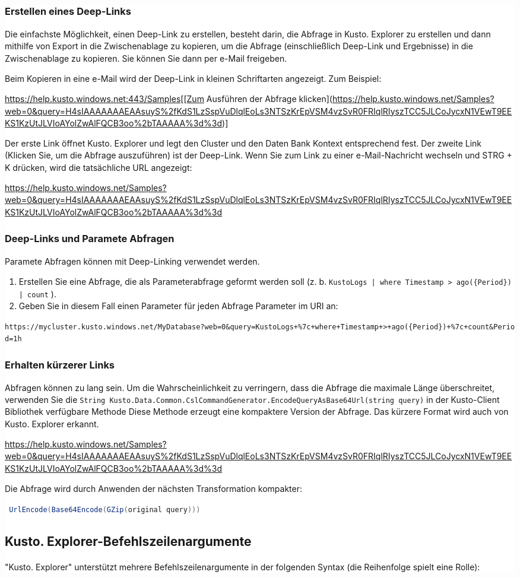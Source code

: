 

### <a name="creating-a-deep-link"></a>Erstellen eines Deep-Links
Die einfachste Möglichkeit, einen Deep-Link zu erstellen, besteht darin, die Abfrage in Kusto. Explorer zu erstellen und dann mithilfe von Export in die Zwischenablage zu kopieren, um die Abfrage (einschließlich Deep-Link und Ergebnisse) in die Zwischenablage zu kopieren. Sie können Sie dann per e-Mail freigeben.
        
Beim Kopieren in eine e-Mail wird der Deep-Link in kleinen Schriftarten angezeigt. Zum Beispiel:

https://help.kusto.windows.net:443/Samples[[Zum Ausführen der Abfrage klicken](https://help.kusto.windows.net/Samples?web=0&query=H4sIAAAAAAAEAAsuyS%2fKdS1LzSspVuDlqlEoLs3NTSzKrEpVSM4vzSvR0FRIqlRIyszTCC5JLCoJycxN1VEwT9EEKS1KzUtJLVIoAYolZwAlFQCB3oo%2bTAAAAA%3d%3d)] 

Der erste Link öffnet Kusto. Explorer und legt den Cluster und den Daten Bank Kontext entsprechend fest.
Der zweite Link (Klicken Sie, um die Abfrage auszuführen) ist der Deep-Link. Wenn Sie zum Link zu einer e-Mail-Nachricht wechseln und STRG + K drücken, wird die tatsächliche URL angezeigt:

https://help.kusto.windows.net/Samples?web=0&query=H4sIAAAAAAAEAAsuyS%2fKdS1LzSspVuDlqlEoLs3NTSzKrEpVSM4vzSvR0FRIqlRIyszTCC5JLCoJycxN1VEwT9EEKS1KzUtJLVIoAYolZwAlFQCB3oo%2bTAAAAA%3d%3d

### <a name="deep-links-and-parametrized-queries"></a>Deep-Links und Paramete Abfragen

Paramete Abfragen können mit Deep-Linking verwendet werden.

1. Erstellen Sie eine Abfrage, die als Parameterabfrage geformt werden soll (z. b. `KustoLogs | where Timestamp > ago({Period}) | count` ). 
2. Geben Sie in diesem Fall einen Parameter für jeden Abfrage Parameter im URI an:

`https://mycluster.kusto.windows.net/MyDatabase?web=0&query=KustoLogs+%7c+where+Timestamp+>+ago({Period})+%7c+count&Period=1h`

### <a name="getting-shorter-links"></a>Erhalten kürzerer Links

Abfragen können zu lang sein. Um die Wahrscheinlichkeit zu verringern, dass die Abfrage die maximale Länge überschreitet, verwenden Sie die `String Kusto.Data.Common.CslCommandGenerator.EncodeQueryAsBase64Url(string query)` in der Kusto-Client Bibliothek verfügbare Methode Diese Methode erzeugt eine kompaktere Version der Abfrage. Das kürzere Format wird auch von Kusto. Explorer erkannt.

https://help.kusto.windows.net/Samples?web=0&query=H4sIAAAAAAAEAAsuyS%2fKdS1LzSspVuDlqlEoLs3NTSzKrEpVSM4vzSvR0FRIqlRIyszTCC5JLCoJycxN1VEwT9EEKS1KzUtJLVIoAYolZwAlFQCB3oo%2bTAAAAA%3d%3d

Die Abfrage wird durch Anwenden der nächsten Transformation kompakter:

```csharp
 UrlEncode(Base64Encode(GZip(original query)))
```

## <a name="kustoexplorer-command-line-arguments"></a>Kusto. Explorer-Befehlszeilenargumente

"Kusto. Explorer" unterstützt mehrere Befehlszeilenargumente in der folgenden Syntax (die Reihenfolge spielt eine Rolle):
